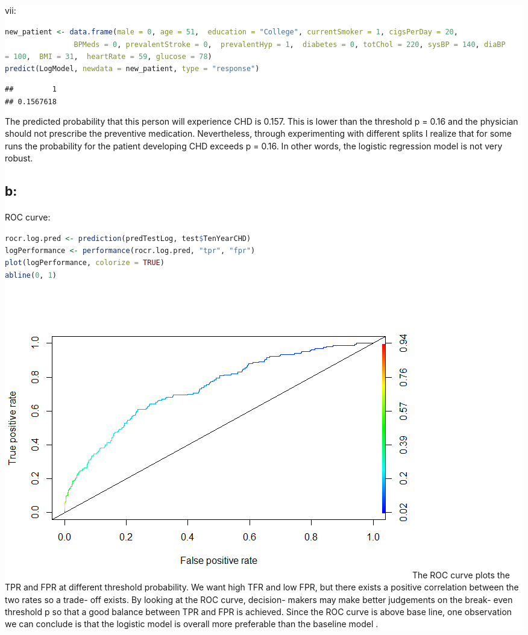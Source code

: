vii:

``` r
new_patient <- data.frame(male = 0, age = 51,  education = "College", currentSmoker = 1, cigsPerDay = 20, 
                BPMeds = 0, prevalentStroke = 0,  prevalentHyp = 1,  diabetes = 0, totChol = 220, sysBP = 140, diaBP    = 100,  BMI = 31,  heartRate = 59, glucose = 78)
predict(LogModel, newdata = new_patient, type = "response")
```

    ##         1 
    ## 0.1567618

The predicted probability that this person will experience CHD is 0.157. This is lower than the threshold p = 0.16 and the physician should not prescribe the preventive medication. Nevertheless, through experimenting with different splits I realize that for some runs the probability for the patient developing CHD exceeds p = 0.16. In other words, the logistic regression model is not very robust.

b:
--

ROC curve:

``` r
rocr.log.pred <- prediction(predTestLog, test$TenYearCHD)
logPerformance <- performance(rocr.log.pred, "tpr", "fpr")
plot(logPerformance, colorize = TRUE)
abline(0, 1)
```

![](HeartDiseasePredictions_files/figure-markdown_github/unnamed-chunk-9-1.png)
The ROC curve plots the TPR and FPR at different threshold probability. We want high TFR and low FPR, but there exists a positive correlation between the two rates so a trade- off exists. By looking at the ROC curve, decision- makers may make better judgements on the break- even threshold p so that a good balance between TPR and FPR is achieved. Since the ROC curve is above base line, one observation we can conclude is that the logistic model is overall more preferable than the baseline model .
